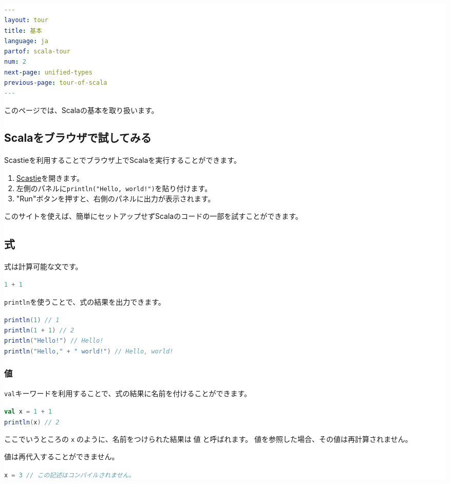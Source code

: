 ```yaml
---
layout: tour
title: 基本
language: ja
partof: scala-tour
num: 2
next-page: unified-types
previous-page: tour-of-scala
---
```


このページでは、Scalaの基本を取り扱います。

## Scalaをブラウザで試してみる

Scastieを利用することでブラウザ上でScalaを実行することができます。

1. [Scastie](https://scastie.scala-lang.org/)を開きます。
2. 左側のパネルに`println("Hello, world!")`を貼り付けます。
3. "Run"ボタンを押すと、右側のパネルに出力が表示されます。

このサイトを使えば、簡単にセットアップせずScalaのコードの一部を試すことができます。

## 式

式は計算可能な文です。

```scala mdoc
1 + 1
```
`println`を使うことで、式の結果を出力できます。

```scala mdoc
println(1) // 1
println(1 + 1) // 2
println("Hello!") // Hello!
println("Hello," + " world!") // Hello, world!
```

### 値

`val`キーワードを利用することで、式の結果に名前を付けることができます。

```scala mdoc
val x = 1 + 1
println(x) // 2
```

ここでいうところの `x` のように、名前をつけられた結果は 値 と呼ばれます。
値を参照した場合、その値は再計算されません。

値は再代入することができません。

```scala mdoc:fail
x = 3 // この記述はコンパイルされません。
```
